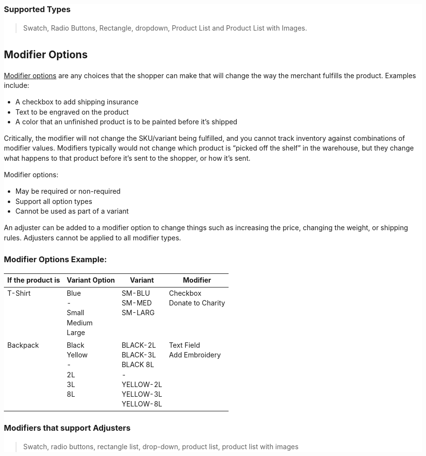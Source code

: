 ```json
```

<div class="HubBlock--callout">
<div class="CalloutBlock--info">
<div class="HubBlock-content">
    


### Supported Types
> Swatch, Radio Buttons, Rectangle, dropdown, Product List and Product List with Images. 

</div>
</div>
</div>

## Modifier Options

[Modifier options](/api-reference/catalog/catalog-api/product-modifiers/getmodifiers) are any choices that the shopper can make that will change the way the merchant fulfills the product. Examples include:
* A checkbox to add shipping insurance
* Text to be engraved on the product
* A color that an unfinished product is to be painted before it’s shipped
 
Critically, the modifier will not change the SKU/variant being fulfilled, and you cannot track inventory against combinations of modifier values. Modifiers typically would not change which product is “picked off the shelf” in the warehouse, but they change what happens to that product before it’s sent to the shopper, or how it’s sent.
 
Modifier options:
* May be required or non-required
* Support all option types
* Cannot be used as part of a variant

An adjuster can be added to a modifier option to change things such as increasing the price, changing the weight, or shipping rules.  Adjusters cannot be applied to all modifier types.

### Modifier Options Example:

| If the product is | Variant Option | Variant |Modifier |
| -- | -- | -- | -- |
| T-Shirt | Blue<br>-<br> Small<br> Medium<br> Large| SM-BLU<br> SM-MED <br> SM-LARG| Checkbox<br>Donate to Charity|
| Backpack | Black<br>Yellow<br>-<br>2L <br> 3L<br> 8L |BLACK-2L<br>BLACK-3L<br>BLACK 8L<br>-<br>YELLOW-2L<br>YELLOW-3L<br>YELLOW-8L| Text Field<br> Add Embroidery|

<div class="HubBlock--callout">
<div class="CalloutBlock--info">
<div class="HubBlock-content">
    


### Modifiers that support Adjusters
> Swatch, radio buttons, rectangle list, drop-down, product list, product list with images

</div>
</div>
</div>
